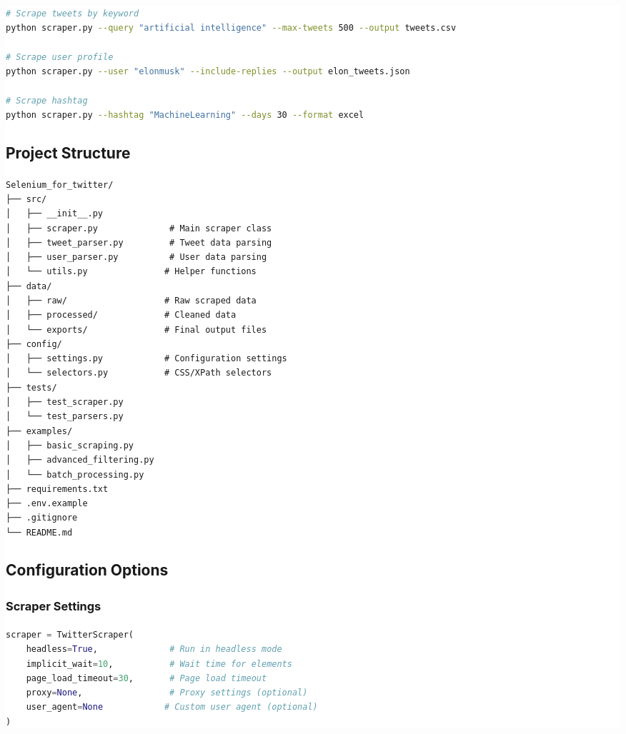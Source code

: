 ```bash
# Scrape tweets by keyword
python scraper.py --query "artificial intelligence" --max-tweets 500 --output tweets.csv

# Scrape user profile
python scraper.py --user "elonmusk" --include-replies --output elon_tweets.json

# Scrape hashtag
python scraper.py --hashtag "MachineLearning" --days 30 --format excel
```

## Project Structure

```
Selenium_for_twitter/
├── src/
│   ├── __init__.py
│   ├── scraper.py              # Main scraper class
│   ├── tweet_parser.py         # Tweet data parsing
│   ├── user_parser.py          # User data parsing
│   └── utils.py               # Helper functions
├── data/
│   ├── raw/                   # Raw scraped data
│   ├── processed/             # Cleaned data
│   └── exports/               # Final output files
├── config/
│   ├── settings.py            # Configuration settings
│   └── selectors.py           # CSS/XPath selectors
├── tests/
│   ├── test_scraper.py
│   └── test_parsers.py
├── examples/
│   ├── basic_scraping.py
│   ├── advanced_filtering.py
│   └── batch_processing.py
├── requirements.txt
├── .env.example
├── .gitignore
└── README.md
```

## Configuration Options

### Scraper Settings

```python
scraper = TwitterScraper(
    headless=True,              # Run in headless mode
    implicit_wait=10,           # Wait time for elements
    page_load_timeout=30,       # Page load timeout
    proxy=None,                 # Proxy settings (optional)
    user_agent=None            # Custom user agent (optional)
)
```
